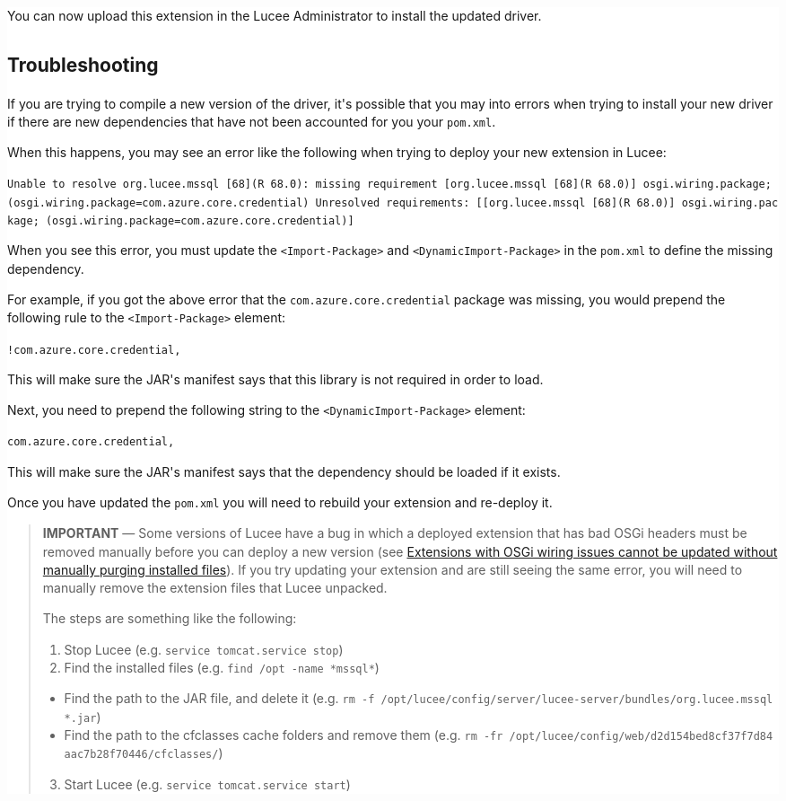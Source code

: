You can now upload this extension in the Lucee Administrator to install the updated driver.

## Troubleshooting

If you are trying to compile a new version of the driver, it's possible that you may into errors when trying to install your new driver if there are new dependencies that have not been accounted for you your `pom.xml`.

When this happens, you may see an error like the following when trying to deploy your new extension in Lucee:

```
Unable to resolve org.lucee.mssql [68](R 68.0): missing requirement [org.lucee.mssql [68](R 68.0)] osgi.wiring.package; (osgi.wiring.package=com.azure.core.credential) Unresolved requirements: [[org.lucee.mssql [68](R 68.0)] osgi.wiring.package; (osgi.wiring.package=com.azure.core.credential)]
```

When you see this error, you must update the `<Import-Package>` and `<DynamicImport-Package>` in the `pom.xml` to define the missing dependency. 

For example, if you got the above error that the `com.azure.core.credential` package was missing, you would prepend the following rule to the `<Import-Package>` element:

```
!com.azure.core.credential,
```

This will make sure the JAR's manifest says that this library is not required in order to load.

Next, you need to prepend the following string to the `<DynamicImport-Package>` element:

```
com.azure.core.credential,
```

This will make sure the JAR's manifest says that the dependency should be loaded if it exists.

Once you have updated the `pom.xml` you will need to rebuild your extension and re-deploy it.

> **IMPORTANT** — Some versions of Lucee have a bug in which a deployed extension that has bad OSGi headers must be removed manually before you can deploy a new version (see [Extensions with OSGi wiring issues cannot be updated without manually purging installed files](https://luceeserver.atlassian.net/browse/LDEV-3759)). If you try updating your extension and are still seeing the same error, you will need to manually remove the extension files that Lucee unpacked. 
> 
> The steps are something like the following:
> 
> 1. Stop Lucee (e.g. `service tomcat.service stop`)
> 2. Find the installed files (e.g. `find /opt -name *mssql*`)
> 	* Find the path to the JAR file, and delete it (e.g. `rm -f /opt/lucee/config/server/lucee-server/bundles/org.lucee.mssql*.jar`)
> 	* Find the path to the cfclasses cache folders and remove them (e.g. `rm -fr /opt/lucee/config/web/d2d154bed8cf37f7d84aac7b28f70446/cfclasses/`)
> 3. Start Lucee (e.g. `service tomcat.service start`)
